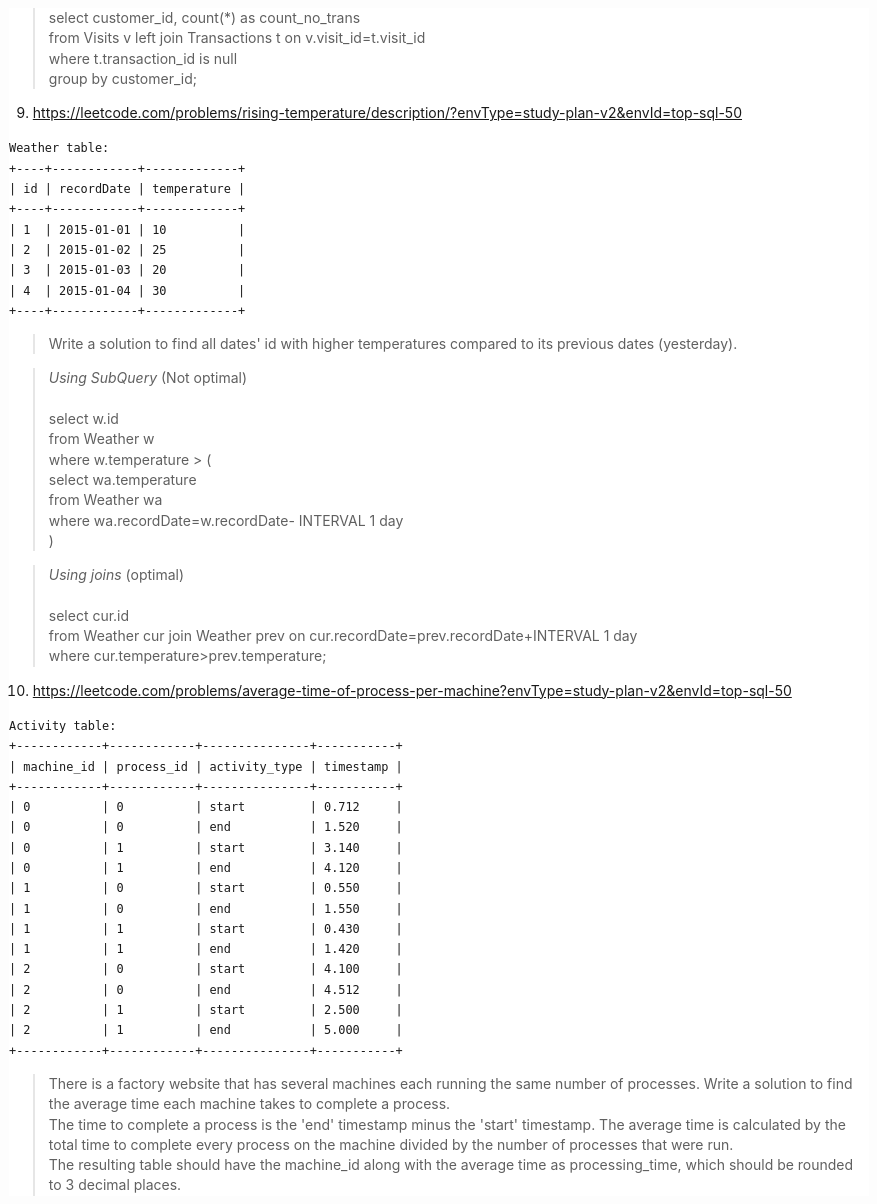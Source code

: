 > select customer_id, count(*) as count_no_trans <br>
from Visits v left join Transactions t on v.visit_id=t.visit_id <br>
where t.transaction_id is null <br>
group by customer_id;
 
9. https://leetcode.com/problems/rising-temperature/description/?envType=study-plan-v2&envId=top-sql-50
```
Weather table:
+----+------------+-------------+
| id | recordDate | temperature |
+----+------------+-------------+
| 1  | 2015-01-01 | 10          |
| 2  | 2015-01-02 | 25          |
| 3  | 2015-01-03 | 20          |
| 4  | 2015-01-04 | 30          |
+----+------------+-------------+
```
> Write a solution to find all dates' id with higher temperatures compared to its previous dates (yesterday).

> _Using SubQuery_ (Not optimal) <br><br>
select w.id <br>
from Weather w<br>
where w.temperature > (<br>
select wa.temperature<br>
from Weather wa<br>
where wa.recordDate=w.recordDate- INTERVAL 1 day<br>
)<br>

> _Using joins_ (optimal) <br><br>
select cur.id<br>
from Weather cur join Weather prev on cur.recordDate=prev.recordDate+INTERVAL 1 day<br>
where cur.temperature>prev.temperature;

10. https://leetcode.com/problems/average-time-of-process-per-machine?envType=study-plan-v2&envId=top-sql-50
```
Activity table:
+------------+------------+---------------+-----------+
| machine_id | process_id | activity_type | timestamp |
+------------+------------+---------------+-----------+
| 0          | 0          | start         | 0.712     |
| 0          | 0          | end           | 1.520     |
| 0          | 1          | start         | 3.140     |
| 0          | 1          | end           | 4.120     |
| 1          | 0          | start         | 0.550     |
| 1          | 0          | end           | 1.550     |
| 1          | 1          | start         | 0.430     |
| 1          | 1          | end           | 1.420     |
| 2          | 0          | start         | 4.100     |
| 2          | 0          | end           | 4.512     |
| 2          | 1          | start         | 2.500     |
| 2          | 1          | end           | 5.000     |
+------------+------------+---------------+-----------+
```
>There is a factory website that has several machines each running the same number of processes. Write a solution to find the average time each machine takes to complete a process.<br>
The time to complete a process is the 'end' timestamp minus the 'start' timestamp. The average time is calculated by the total time to complete every process on the machine divided by the number of processes that were run.<br>
The resulting table should have the machine_id along with the average time as processing_time, which should be rounded to 3 decimal places.
